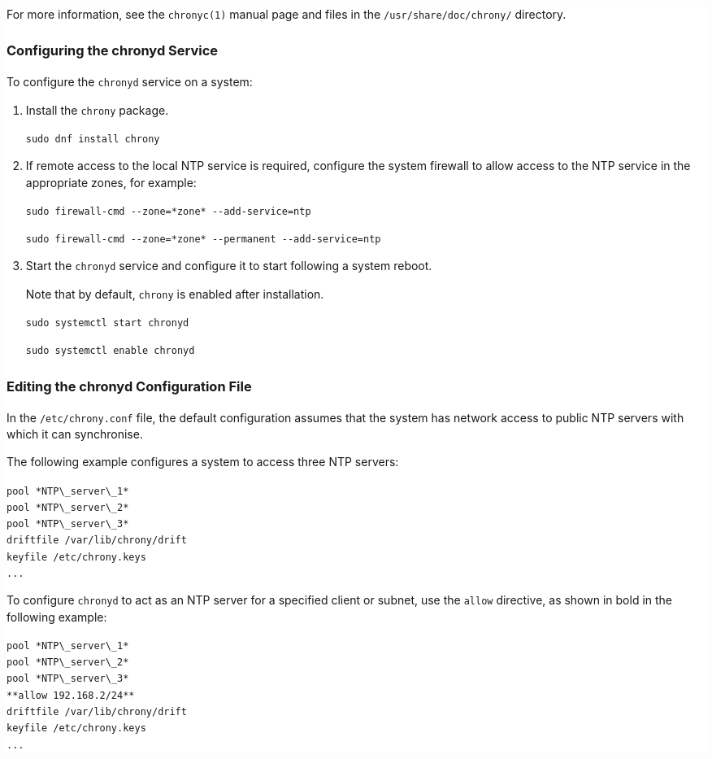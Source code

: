 For more information, see the `chronyc(1)` manual page and files in the `/usr/share/doc/chrony/` directory.

### Configuring the chronyd Service

To configure the `chronyd` service on a system:

1. Install the `chrony` package.

    ```
    sudo dnf install chrony
    ```

2. If remote access to the local NTP service is required, configure the system firewall to allow access to the NTP service in the appropriate zones, for example:

    ```
    sudo firewall-cmd --zone=*zone* --add-service=ntp
    ```

    ```
    sudo firewall-cmd --zone=*zone* --permanent --add-service=ntp
    ```

3. Start the `chronyd` service and configure it to start following a system reboot.

    Note that by default, `chrony` is enabled after installation.

    ```
    sudo systemctl start chronyd
    ```

    ```
    sudo systemctl enable chronyd
    ```

### Editing the chronyd Configuration File

In the `/etc/chrony.conf` file, the default configuration assumes that the system has network access to public NTP servers with which it can synchronise.

The following example configures a system to access three NTP servers:

```
pool *NTP\_server\_1*
pool *NTP\_server\_2*
pool *NTP\_server\_3*
driftfile /var/lib/chrony/drift
keyfile /etc/chrony.keys
...
```

To configure `chronyd` to act as an NTP server for a specified client or subnet, use the `allow` directive, as shown in bold in the following example:

```
pool *NTP\_server\_1*
pool *NTP\_server\_2*
pool *NTP\_server\_3*
**allow 192.168.2/24**
driftfile /var/lib/chrony/drift
keyfile /etc/chrony.keys
...
```
